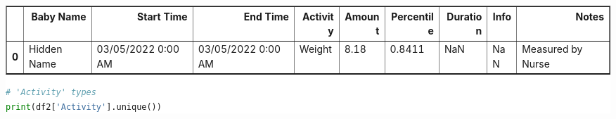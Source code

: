 


<div>
<style scoped>
    .dataframe tbody tr th:only-of-type {
        vertical-align: middle;
    }

    .dataframe tbody tr th {
        vertical-align: top;
    }

    .dataframe thead th {
        text-align: right;
    }
</style>
<table border="1" class="dataframe">
  <thead>
    <tr style="text-align: right;">
      <th></th>
      <th>Baby Name</th>
      <th>Start Time</th>
      <th>End Time</th>
      <th>Activity</th>
      <th>Amount</th>
      <th>Percentile</th>
      <th>Duration</th>
      <th>Info</th>
      <th>Notes</th>
    </tr>
  </thead>
  <tbody>
    <tr>
      <th>0</th>
      <td>Hidden Name</td>
      <td>03/05/2022 0:00 AM</td>
      <td>03/05/2022 0:00 AM</td>
      <td>Weight</td>
      <td>8.18</td>
      <td>0.8411</td>
      <td>NaN</td>
      <td>NaN</td>
      <td>Measured by Nurse</td>
    </tr>
  </tbody>
</table>
</div>




```python
# 'Activity' types
print(df2['Activity'].unique())
```
